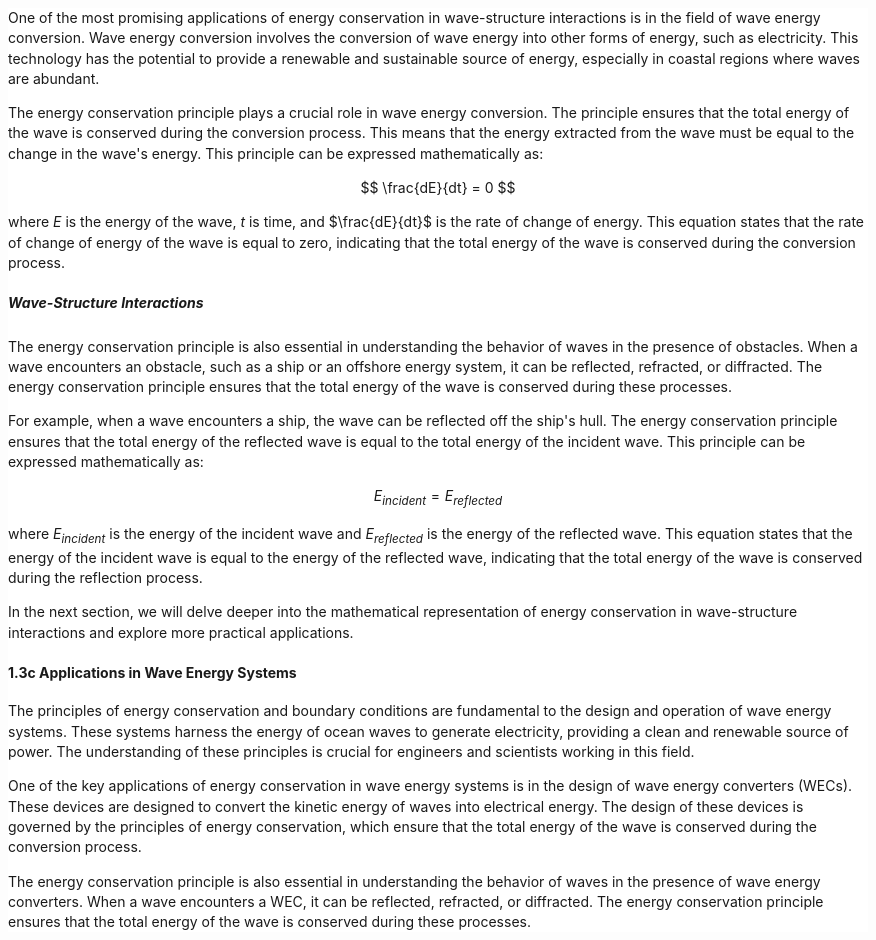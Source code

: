 One of the most promising applications of energy conservation in wave-structure interactions is in the field of wave energy conversion. Wave energy conversion involves the conversion of wave energy into other forms of energy, such as electricity. This technology has the potential to provide a renewable and sustainable source of energy, especially in coastal regions where waves are abundant.

The energy conservation principle plays a crucial role in wave energy conversion. The principle ensures that the total energy of the wave is conserved during the conversion process. This means that the energy extracted from the wave must be equal to the change in the wave's energy. This principle can be expressed mathematically as:

$$
\frac{dE}{dt} = 0
$$

where $E$ is the energy of the wave, $t$ is time, and $\frac{dE}{dt}$ is the rate of change of energy. This equation states that the rate of change of energy of the wave is equal to zero, indicating that the total energy of the wave is conserved during the conversion process.

##### Wave-Structure Interactions

The energy conservation principle is also essential in understanding the behavior of waves in the presence of obstacles. When a wave encounters an obstacle, such as a ship or an offshore energy system, it can be reflected, refracted, or diffracted. The energy conservation principle ensures that the total energy of the wave is conserved during these processes.

For example, when a wave encounters a ship, the wave can be reflected off the ship's hull. The energy conservation principle ensures that the total energy of the reflected wave is equal to the total energy of the incident wave. This principle can be expressed mathematically as:

$$
E_{incident} = E_{reflected}
$$

where $E_{incident}$ is the energy of the incident wave and $E_{reflected}$ is the energy of the reflected wave. This equation states that the energy of the incident wave is equal to the energy of the reflected wave, indicating that the total energy of the wave is conserved during the reflection process.

In the next section, we will delve deeper into the mathematical representation of energy conservation in wave-structure interactions and explore more practical applications.




#### 1.3c Applications in Wave Energy Systems

The principles of energy conservation and boundary conditions are fundamental to the design and operation of wave energy systems. These systems harness the energy of ocean waves to generate electricity, providing a clean and renewable source of power. The understanding of these principles is crucial for engineers and scientists working in this field.

One of the key applications of energy conservation in wave energy systems is in the design of wave energy converters (WECs). These devices are designed to convert the kinetic energy of waves into electrical energy. The design of these devices is governed by the principles of energy conservation, which ensure that the total energy of the wave is conserved during the conversion process.

The energy conservation principle is also essential in understanding the behavior of waves in the presence of wave energy converters. When a wave encounters a WEC, it can be reflected, refracted, or diffracted. The energy conservation principle ensures that the total energy of the wave is conserved during these processes.

